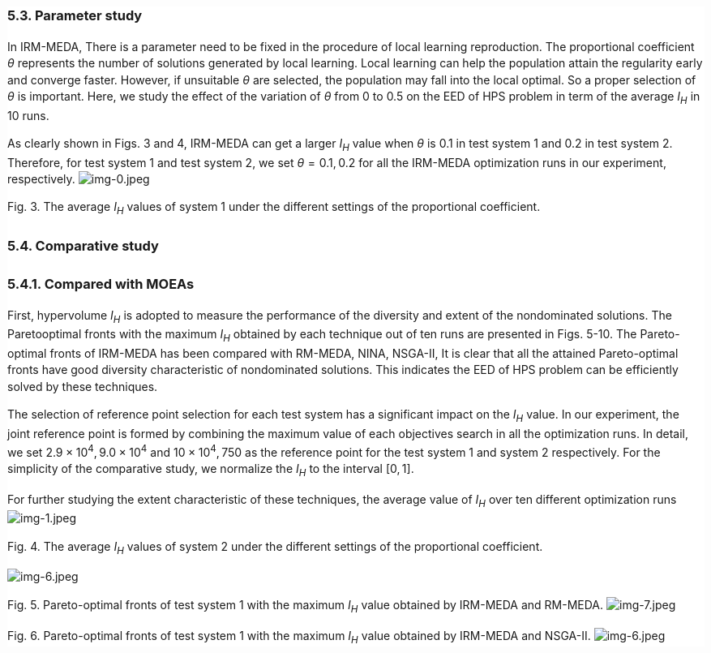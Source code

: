 ### 5.3. Parameter study

In IRM-MEDA, There is a parameter need to be fixed in the procedure of local learning reproduction. The proportional coefficient $\theta$ represents the number of solutions generated by local learning. Local learning can help the population attain the regularity early and converge faster. However, if unsuitable $\theta$ are selected, the population may fall into the local optimal. So a proper selection of $\theta$ is important. Here, we study the effect of the variation of $\theta$ from 0 to 0.5 on the EED of HPS problem in term of the average $I_{H}$ in 10 runs.

As clearly shown in Figs. 3 and 4, IRM-MEDA can get a larger $I_{H}$ value when $\theta$ is 0.1 in test system 1 and 0.2 in test system 2. Therefore, for test system 1 and test system 2, we set $\theta=0.1,0.2$ for all the IRM-MEDA optimization runs in our experiment, respectively.
![img-0.jpeg](img-0.jpeg)

Fig. 3. The average $I_{H}$ values of system 1 under the different settings of the proportional coefficient.

### 5.4. Comparative study

### 5.4.1. Compared with MOEAs

First, hypervolume $I_{H}$ is adopted to measure the performance of the diversity and extent of the nondominated solutions. The Paretooptimal fronts with the maximum $I_{H}$ obtained by each technique out of ten runs are presented in Figs. 5-10. The Pareto-optimal fronts of IRM-MEDA has been compared with RM-MEDA, NINA, NSGA-II, It is clear that all the attained Pareto-optimal fronts have good diversity characteristic of nondominated solutions. This indicates the EED of HPS problem can be efficiently solved by these techniques.

The selection of reference point selection for each test system has a significant impact on the $I_{H}$ value. In our experiment, the joint reference point is formed by combining the maximum value of each objectives search in all the optimization runs. In detail, we set $2.9 \times 10^{4}, 9.0 \times 10^{4}$ and $10 \times 10^{4}, 750$ as the reference point for the test system 1 and system 2 respectively. For the simplicity of the comparative study, we normalize the $I_{H}$ to the interval $[0,1]$.

For further studying the extent characteristic of these techniques, the average value of $I_{H}$ over ten different optimization runs
![img-1.jpeg](img-1.jpeg)

Fig. 4. The average $I_{H}$ values of system 2 under the different settings of the proportional coefficient.

![img-6.jpeg](img-6.jpeg)

Fig. 5. Pareto-optimal fronts of test system 1 with the maximum $I_{H}$ value obtained by IRM-MEDA and RM-MEDA.
![img-7.jpeg](img-7.jpeg)

Fig. 6. Pareto-optimal fronts of test system 1 with the maximum $I_{H}$ value obtained by IRM-MEDA and NSGA-II.
![img-6.jpeg](img-6.jpeg)


[^0]:    * Corresponding author at: Key Laboratory of Intelligent Perception and Image Understanding of Ministry of Education of China, International Research Center for Intelligent Perception and Computation, Xidian University, Xi'an 710071, China. Tel.: +86 88202279.